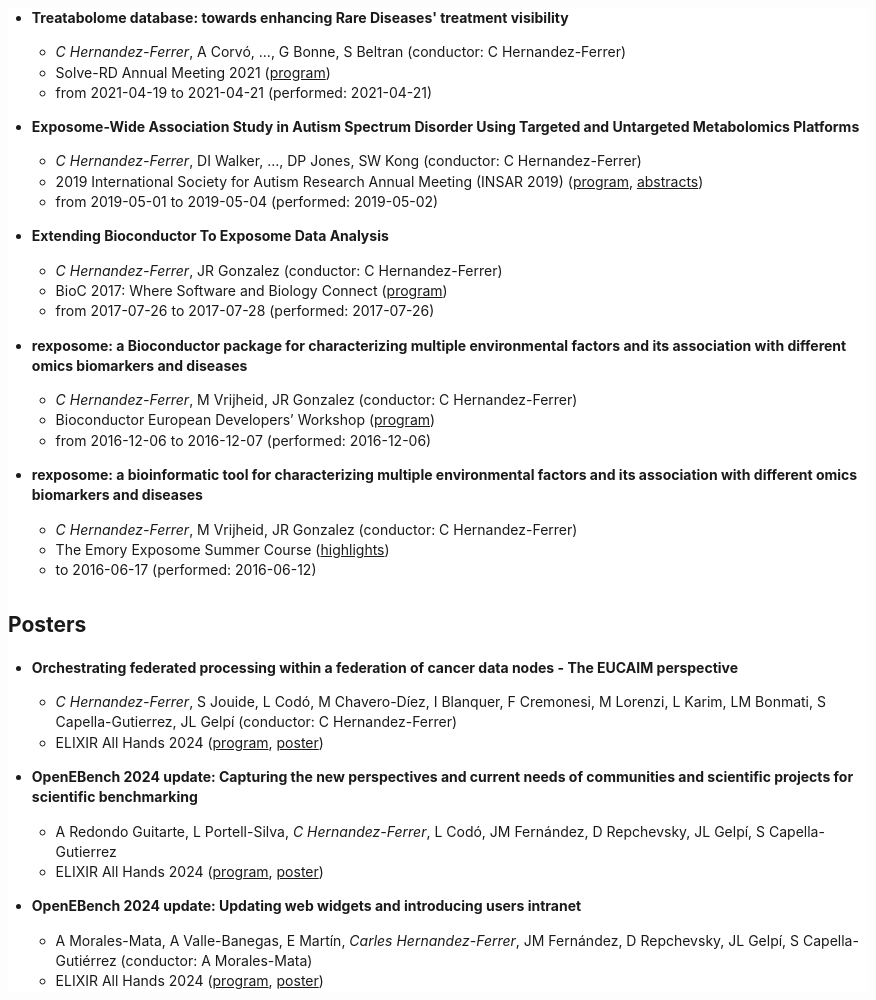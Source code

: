 * __Treatabolome database: towards enhancing Rare Diseases' treatment visibility__
  * _C Hernandez-Ferrer_, A Corvó, ..., G Bonne, S Beltran (conductor: C Hernandez-Ferrer)
  * Solve-RD Annual Meeting 2021  ([program](https://drive.google.com/file/d/1wVjb-UuVJhPpcQtS9k4sM4F4XAiCOdfF/view?usp=sharing))
  * from 2021-04-19 to 2021-04-21 (performed: 2021-04-21)

* __Exposome-Wide Association Study in Autism Spectrum Disorder Using Targeted and Untargeted Metabolomics Platforms__
  * _C Hernandez-Ferrer_, DI Walker, ..., DP Jones, SW Kong (conductor: C Hernandez-Ferrer)
  * 2019 International Society for Autism Research Annual Meeting (INSAR 2019)  ([program](https://drive.google.com/file/d/1jJPjtjHiyJEZEUaRvNWV-hXV9mOqRaUo/view?usp=sharing), [abstracts](https://drive.google.com/file/d/1jJPjtjHiyJEZEUaRvNWV-hXV9mOqRaUo/view?usp=sharing))
  * from 2019-05-01 to 2019-05-04 (performed: 2019-05-02)

* __Extending Bioconductor To Exposome Data Analysis__
  * _C Hernandez-Ferrer_, JR Gonzalez (conductor: C Hernandez-Ferrer)
  * BioC 2017: Where Software and Biology Connect ([program](https://bioconductor.org/help/course-materials/2017/BioC2017/#developer-day))
  * from 2017-07-26 to 2017-07-28 (performed: 2017-07-26)

* __rexposome: a Bioconductor package for characterizing multiple environmental factors and its association with different omics biomarkers and diseases__
  * _C Hernandez-Ferrer_, M Vrijheid, JR Gonzalez (conductor: C Hernandez-Ferrer)
  * Bioconductor European Developers’ Workshop  ([program](https://bioconductor.github.io/EuroBioc2016/))
  * from 2016-12-06 to 2016-12-07 (performed: 2016-12-06)

* __rexposome: a bioinformatic tool for characterizing multiple environmental factors and its association with different omics biomarkers and diseases__
  * _C Hernandez-Ferrer_, M Vrijheid, JR Gonzalez (conductor: C Hernandez-Ferrer)
  * The Emory Exposome Summer Course  ([highlights](https://emoryhercules.com/news/highlights-emorys-exposome-summer-course/))
  * to 2016-06-17 (performed: 2016-06-12)

## Posters

* __Orchestrating federated processing within a federation of cancer data nodes - The EUCAIM perspective__
  * _C Hernandez-Ferrer_, S Jouide, L Codó, M Chavero-Díez, I Blanquer, F Cremonesi, M Lorenzi, L Karim, LM Bonmati, S Capella-Gutierrez, JL Gelpí (conductor: C Hernandez-Ferrer)
  * ELIXIR All Hands 2024 ([program](https://elixir-events.eventscase.com/EN/ahm2024/Agenda), [poster](https://f1000research.com/posters/13-537))

* __OpenEBench 2024 update: Capturing the new perspectives and current needs of communities and scientific projects for scientific benchmarking__
  * A Redondo Guitarte, L Portell-Silva, _C Hernandez-Ferrer_, L Codó, JM Fernández, D Repchevsky, JL Gelpí, S Capella-Gutierrez
  * ELIXIR All Hands 2024 ([program](https://elixir-events.eventscase.com/EN/ahm2024/Agenda), [poster](https://f1000research.com/posters/13-567))

* __OpenEBench 2024 update: Updating web widgets and introducing users intranet__
  * A Morales-Mata, A Valle-Banegas, E Martín, _Carles Hernandez-Ferrer_, JM Fernández, D Repchevsky, JL Gelpí, S Capella-Gutiérrez (conductor: A Morales-Mata)
  * ELIXIR All Hands 2024 ([program](https://elixir-events.eventscase.com/EN/ahm2024/Agenda), [poster](https://f1000research.com/posters/13-561))
